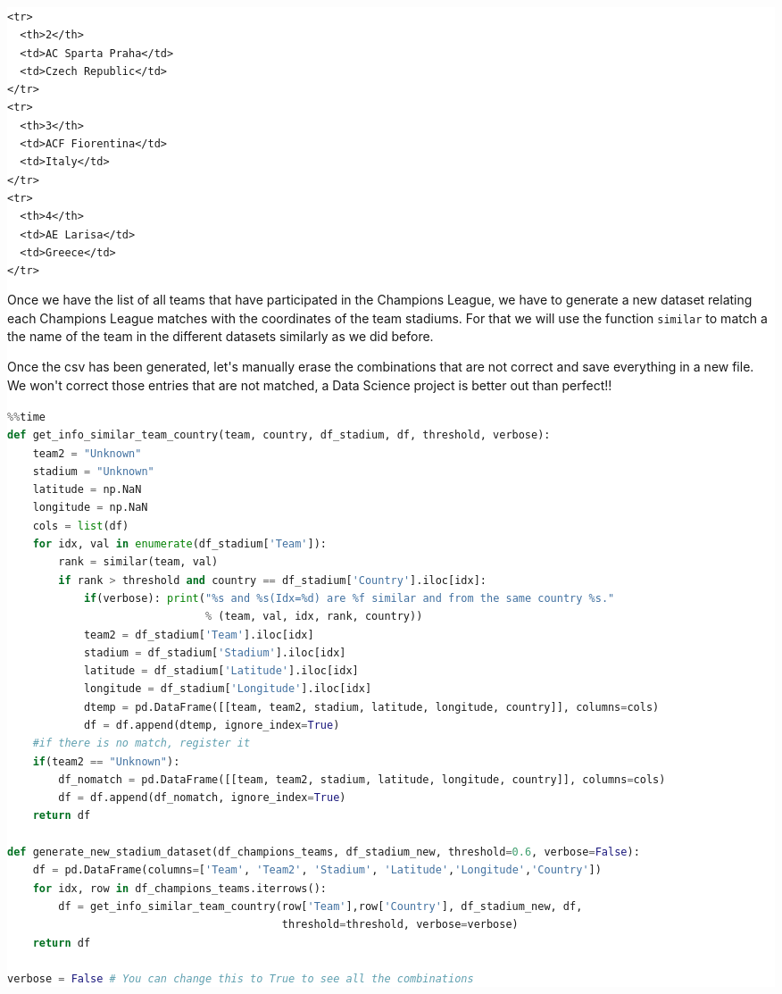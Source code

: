     <tr>
      <th>2</th>
      <td>AC Sparta Praha</td>
      <td>Czech Republic</td>
    </tr>
    <tr>
      <th>3</th>
      <td>ACF Fiorentina</td>
      <td>Italy</td>
    </tr>
    <tr>
      <th>4</th>
      <td>AE Larisa</td>
      <td>Greece</td>
    </tr>
  </tbody>
</table>
</div>



Once we have the list of all teams that have participated in the Champions League, we have to generate a new dataset relating each Champions League matches with the coordinates of the team stadiums. For that we will use the function `similar` to match a the name of the team in the different datasets similarly as we did before. 

Once the csv has been generated, let's manually erase the combinations that are not correct and save everything in a new file. We won't correct those entries that are not matched, a Data Science project is better out than perfect!! 


```python
%%time
def get_info_similar_team_country(team, country, df_stadium, df, threshold, verbose):
    team2 = "Unknown"
    stadium = "Unknown"
    latitude = np.NaN
    longitude = np.NaN
    cols = list(df)
    for idx, val in enumerate(df_stadium['Team']):
        rank = similar(team, val)
        if rank > threshold and country == df_stadium['Country'].iloc[idx]:
            if(verbose): print("%s and %s(Idx=%d) are %f similar and from the same country %s." 
                               % (team, val, idx, rank, country))
            team2 = df_stadium['Team'].iloc[idx]
            stadium = df_stadium['Stadium'].iloc[idx]
            latitude = df_stadium['Latitude'].iloc[idx]
            longitude = df_stadium['Longitude'].iloc[idx]
            dtemp = pd.DataFrame([[team, team2, stadium, latitude, longitude, country]], columns=cols)
            df = df.append(dtemp, ignore_index=True)
    #if there is no match, register it
    if(team2 == "Unknown"):
        df_nomatch = pd.DataFrame([[team, team2, stadium, latitude, longitude, country]], columns=cols)
        df = df.append(df_nomatch, ignore_index=True)
    return df

def generate_new_stadium_dataset(df_champions_teams, df_stadium_new, threshold=0.6, verbose=False):
    df = pd.DataFrame(columns=['Team', 'Team2', 'Stadium', 'Latitude','Longitude','Country'])
    for idx, row in df_champions_teams.iterrows():
        df = get_info_similar_team_country(row['Team'],row['Country'], df_stadium_new, df, 
                                           threshold=threshold, verbose=verbose)
    return df

verbose = False # You can change this to True to see all the combinations
```